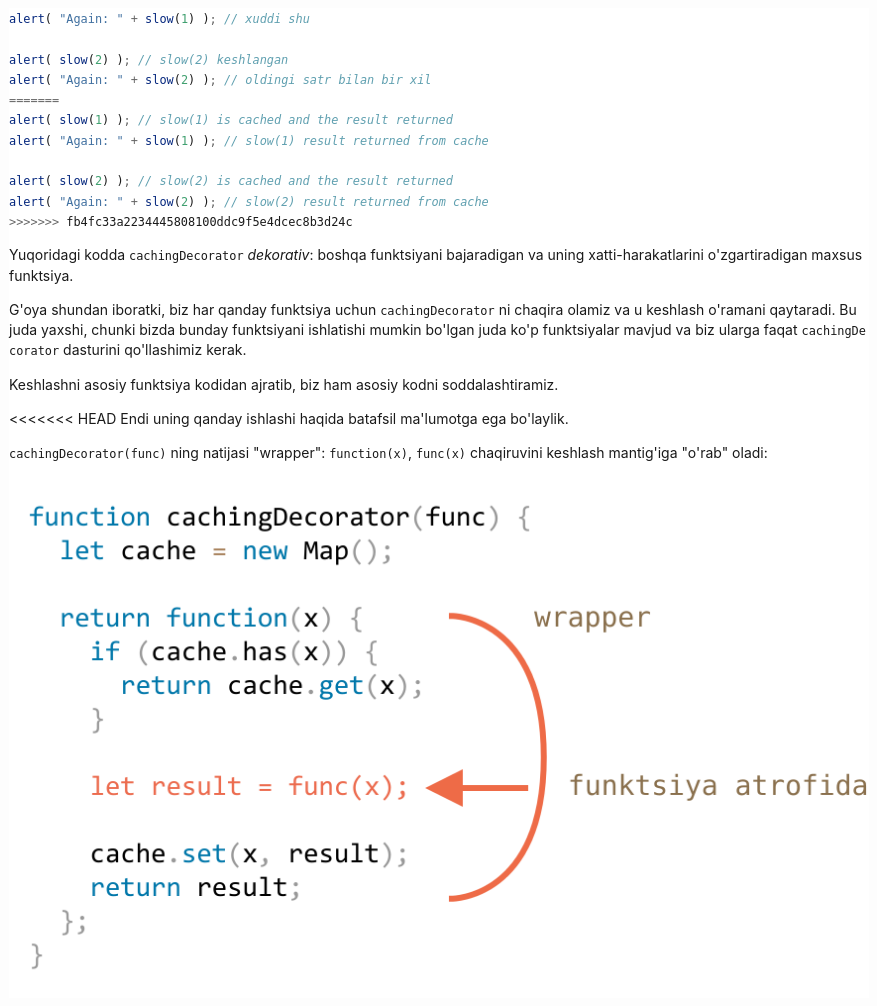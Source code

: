 ```js run
alert( "Again: " + slow(1) ); // xuddi shu

alert( slow(2) ); // slow(2) keshlangan
alert( "Again: " + slow(2) ); // oldingi satr bilan bir xil
=======
alert( slow(1) ); // slow(1) is cached and the result returned
alert( "Again: " + slow(1) ); // slow(1) result returned from cache

alert( slow(2) ); // slow(2) is cached and the result returned
alert( "Again: " + slow(2) ); // slow(2) result returned from cache
>>>>>>> fb4fc33a2234445808100ddc9f5e4dcec8b3d24c
```

Yuqoridagi kodda `cachingDecorator` *dekorativ*: boshqa funktsiyani bajaradigan va uning xatti-harakatlarini o'zgartiradigan maxsus funktsiya.

G'oya shundan iboratki, biz har qanday funktsiya uchun `cachingDecorator` ni chaqira olamiz va u keshlash o'ramani qaytaradi. Bu juda yaxshi, chunki bizda bunday funktsiyani ishlatishi mumkin bo'lgan juda ko'p funktsiyalar mavjud va biz ularga faqat `cachingDecorator` dasturini qo'llashimiz kerak.

Keshlashni asosiy funktsiya kodidan ajratib, biz ham asosiy kodni soddalashtiramiz.

<<<<<<< HEAD
Endi uning qanday ishlashi haqida batafsil ma'lumotga ega bo'laylik.

`cachingDecorator(func)` ning natijasi "wrapper": `function(x)`, `func(x)` chaqiruvini keshlash mantig'iga "o'rab" oladi:

![](decorator-makecaching-wrapper.svg)
